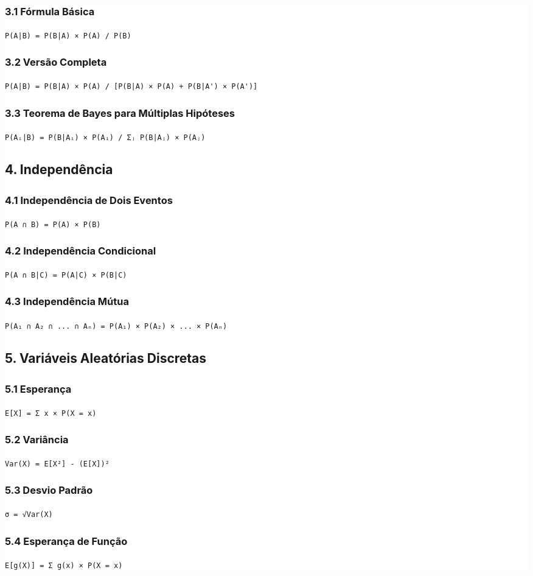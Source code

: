 ### 3.1 Fórmula Básica
```
P(A|B) = P(B|A) × P(A) / P(B)
```

### 3.2 Versão Completa
```
P(A|B) = P(B|A) × P(A) / [P(B|A) × P(A) + P(B|A') × P(A')]
```

### 3.3 Teorema de Bayes para Múltiplas Hipóteses
```
P(Aᵢ|B) = P(B|Aᵢ) × P(Aᵢ) / Σⱼ P(B|Aⱼ) × P(Aⱼ)
```

## 4. Independência

### 4.1 Independência de Dois Eventos
```
P(A ∩ B) = P(A) × P(B)
```

### 4.2 Independência Condicional
```
P(A ∩ B|C) = P(A|C) × P(B|C)
```

### 4.3 Independência Mútua
```
P(A₁ ∩ A₂ ∩ ... ∩ Aₙ) = P(A₁) × P(A₂) × ... × P(Aₙ)
```

## 5. Variáveis Aleatórias Discretas

### 5.1 Esperança
```
E[X] = Σ x × P(X = x)
```

### 5.2 Variância
```
Var(X) = E[X²] - (E[X])²
```

### 5.3 Desvio Padrão
```
σ = √Var(X)
```

### 5.4 Esperança de Função
```
E[g(X)] = Σ g(x) × P(X = x)
```

